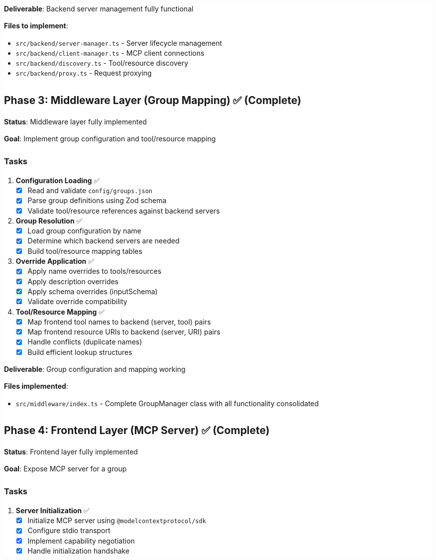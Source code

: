 **Deliverable**: Backend server management fully functional

**Files to implement**:
- `src/backend/server-manager.ts` - Server lifecycle management
- `src/backend/client-manager.ts` - MCP client connections
- `src/backend/discovery.ts` - Tool/resource discovery
- `src/backend/proxy.ts` - Request proxying

## Phase 3: Middleware Layer (Group Mapping) ✅ (Complete)

**Status**: Middleware layer fully implemented

**Goal**: Implement group configuration and tool/resource mapping

### Tasks

1. **Configuration Loading** ✅
   - [x] Read and validate `config/groups.json`
   - [x] Parse group definitions using Zod schema
   - [x] Validate tool/resource references against backend servers

2. **Group Resolution** ✅
   - [x] Load group configuration by name
   - [x] Determine which backend servers are needed
   - [x] Build tool/resource mapping tables

3. **Override Application** ✅
   - [x] Apply name overrides to tools/resources
   - [x] Apply description overrides
   - [x] Apply schema overrides (inputSchema)
   - [x] Validate override compatibility

4. **Tool/Resource Mapping** ✅
   - [x] Map frontend tool names to backend (server, tool) pairs
   - [x] Map frontend resource URIs to backend (server, URI) pairs
   - [x] Handle conflicts (duplicate names)
   - [x] Build efficient lookup structures

**Deliverable**: Group configuration and mapping working

**Files implemented**:
- `src/middleware/index.ts` - Complete GroupManager class with all functionality consolidated

## Phase 4: Frontend Layer (MCP Server) ✅ (Complete)

**Status**: Frontend layer fully implemented

**Goal**: Expose MCP server for a group

### Tasks

1. **Server Initialization** ✅
   - [x] Initialize MCP server using `@modelcontextprotocol/sdk`
   - [x] Configure stdio transport
   - [x] Implement capability negotiation
   - [x] Handle initialization handshake
